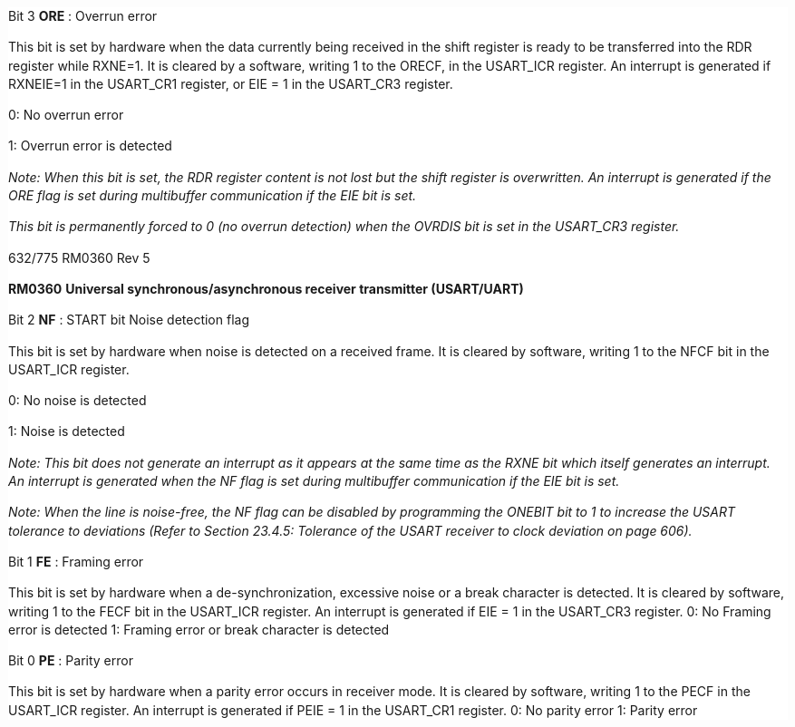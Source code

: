 
Bit 3 **ORE** : Overrun error

This bit is set by hardware when the data currently being received in the shift register is
ready to be transferred into the RDR register while RXNE=1. It is cleared by a software,
writing 1 to the ORECF, in the USART_ICR register.
An interrupt is generated if RXNEIE=1 in the USART_CR1 register, or EIE = 1 in the
USART_CR3 register.

0: No overrun error

1: Overrun error is detected

_Note: When this bit is set, the RDR register content is not lost but the shift register is_
_overwritten. An interrupt is generated if the ORE flag is set during multibuffer_
_communication if the EIE bit is set._

_This bit is permanently forced to 0 (no overrun detection) when the OVRDIS bit is set in_
_the USART_CR3 register._


632/775 RM0360 Rev 5


**RM0360** **Universal synchronous/asynchronous receiver transmitter (USART/UART)**


Bit 2 **NF** : START bit Noise detection flag

This bit is set by hardware when noise is detected on a received frame. It is cleared by
software, writing 1 to the NFCF bit in the USART_ICR register.

0: No noise is detected

1: Noise is detected

_Note: This bit does not generate an interrupt as it appears at the same time as the RXNE bit_
_which itself generates an interrupt. An interrupt is generated when the NF flag is set_
_during multibuffer communication if the EIE bit is set._

_Note: When the line is noise-free, the NF flag can be disabled by programming the ONEBIT_
_bit to 1 to increase the USART tolerance to deviations (Refer to Section 23.4.5:_
_Tolerance of the USART receiver to clock deviation on page 606)._


Bit 1 **FE** : Framing error

This bit is set by hardware when a de-synchronization, excessive noise or a break character
is detected. It is cleared by software, writing 1 to the FECF bit in the USART_ICR register.
An interrupt is generated if EIE = 1 in the USART_CR3 register.
0: No Framing error is detected
1: Framing error or break character is detected


Bit 0 **PE** : Parity error

This bit is set by hardware when a parity error occurs in receiver mode. It is cleared by
software, writing 1 to the PECF in the USART_ICR register.
An interrupt is generated if PEIE = 1 in the USART_CR1 register.
0: No parity error
1: Parity error

